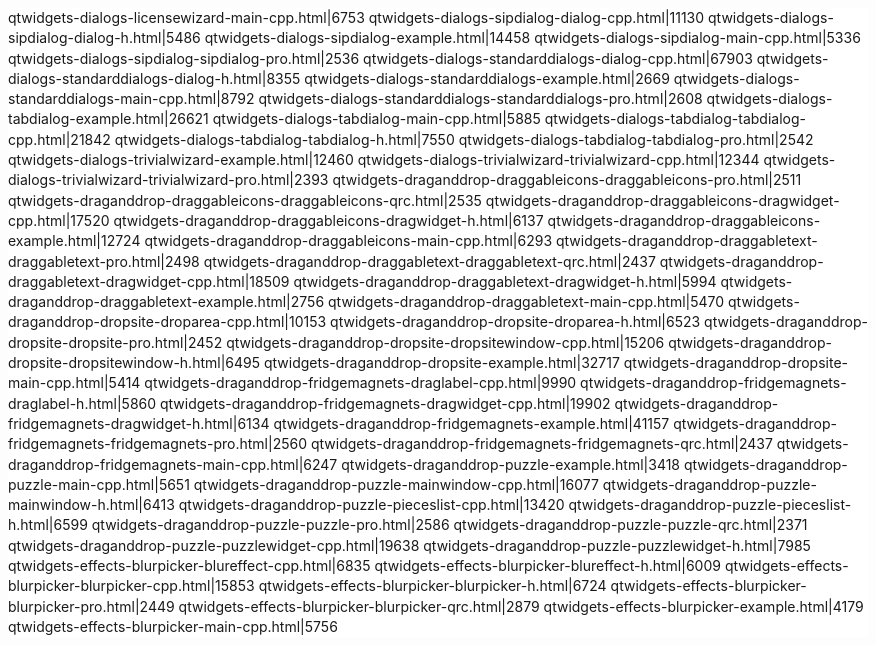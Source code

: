 qtwidgets-dialogs-licensewizard-main-cpp.html|6753
qtwidgets-dialogs-sipdialog-dialog-cpp.html|11130
qtwidgets-dialogs-sipdialog-dialog-h.html|5486
qtwidgets-dialogs-sipdialog-example.html|14458
qtwidgets-dialogs-sipdialog-main-cpp.html|5336
qtwidgets-dialogs-sipdialog-sipdialog-pro.html|2536
qtwidgets-dialogs-standarddialogs-dialog-cpp.html|67903
qtwidgets-dialogs-standarddialogs-dialog-h.html|8355
qtwidgets-dialogs-standarddialogs-example.html|2669
qtwidgets-dialogs-standarddialogs-main-cpp.html|8792
qtwidgets-dialogs-standarddialogs-standarddialogs-pro.html|2608
qtwidgets-dialogs-tabdialog-example.html|26621
qtwidgets-dialogs-tabdialog-main-cpp.html|5885
qtwidgets-dialogs-tabdialog-tabdialog-cpp.html|21842
qtwidgets-dialogs-tabdialog-tabdialog-h.html|7550
qtwidgets-dialogs-tabdialog-tabdialog-pro.html|2542
qtwidgets-dialogs-trivialwizard-example.html|12460
qtwidgets-dialogs-trivialwizard-trivialwizard-cpp.html|12344
qtwidgets-dialogs-trivialwizard-trivialwizard-pro.html|2393
qtwidgets-draganddrop-draggableicons-draggableicons-pro.html|2511
qtwidgets-draganddrop-draggableicons-draggableicons-qrc.html|2535
qtwidgets-draganddrop-draggableicons-dragwidget-cpp.html|17520
qtwidgets-draganddrop-draggableicons-dragwidget-h.html|6137
qtwidgets-draganddrop-draggableicons-example.html|12724
qtwidgets-draganddrop-draggableicons-main-cpp.html|6293
qtwidgets-draganddrop-draggabletext-draggabletext-pro.html|2498
qtwidgets-draganddrop-draggabletext-draggabletext-qrc.html|2437
qtwidgets-draganddrop-draggabletext-dragwidget-cpp.html|18509
qtwidgets-draganddrop-draggabletext-dragwidget-h.html|5994
qtwidgets-draganddrop-draggabletext-example.html|2756
qtwidgets-draganddrop-draggabletext-main-cpp.html|5470
qtwidgets-draganddrop-dropsite-droparea-cpp.html|10153
qtwidgets-draganddrop-dropsite-droparea-h.html|6523
qtwidgets-draganddrop-dropsite-dropsite-pro.html|2452
qtwidgets-draganddrop-dropsite-dropsitewindow-cpp.html|15206
qtwidgets-draganddrop-dropsite-dropsitewindow-h.html|6495
qtwidgets-draganddrop-dropsite-example.html|32717
qtwidgets-draganddrop-dropsite-main-cpp.html|5414
qtwidgets-draganddrop-fridgemagnets-draglabel-cpp.html|9990
qtwidgets-draganddrop-fridgemagnets-draglabel-h.html|5860
qtwidgets-draganddrop-fridgemagnets-dragwidget-cpp.html|19902
qtwidgets-draganddrop-fridgemagnets-dragwidget-h.html|6134
qtwidgets-draganddrop-fridgemagnets-example.html|41157
qtwidgets-draganddrop-fridgemagnets-fridgemagnets-pro.html|2560
qtwidgets-draganddrop-fridgemagnets-fridgemagnets-qrc.html|2437
qtwidgets-draganddrop-fridgemagnets-main-cpp.html|6247
qtwidgets-draganddrop-puzzle-example.html|3418
qtwidgets-draganddrop-puzzle-main-cpp.html|5651
qtwidgets-draganddrop-puzzle-mainwindow-cpp.html|16077
qtwidgets-draganddrop-puzzle-mainwindow-h.html|6413
qtwidgets-draganddrop-puzzle-pieceslist-cpp.html|13420
qtwidgets-draganddrop-puzzle-pieceslist-h.html|6599
qtwidgets-draganddrop-puzzle-puzzle-pro.html|2586
qtwidgets-draganddrop-puzzle-puzzle-qrc.html|2371
qtwidgets-draganddrop-puzzle-puzzlewidget-cpp.html|19638
qtwidgets-draganddrop-puzzle-puzzlewidget-h.html|7985
qtwidgets-effects-blurpicker-blureffect-cpp.html|6835
qtwidgets-effects-blurpicker-blureffect-h.html|6009
qtwidgets-effects-blurpicker-blurpicker-cpp.html|15853
qtwidgets-effects-blurpicker-blurpicker-h.html|6724
qtwidgets-effects-blurpicker-blurpicker-pro.html|2449
qtwidgets-effects-blurpicker-blurpicker-qrc.html|2879
qtwidgets-effects-blurpicker-example.html|4179
qtwidgets-effects-blurpicker-main-cpp.html|5756